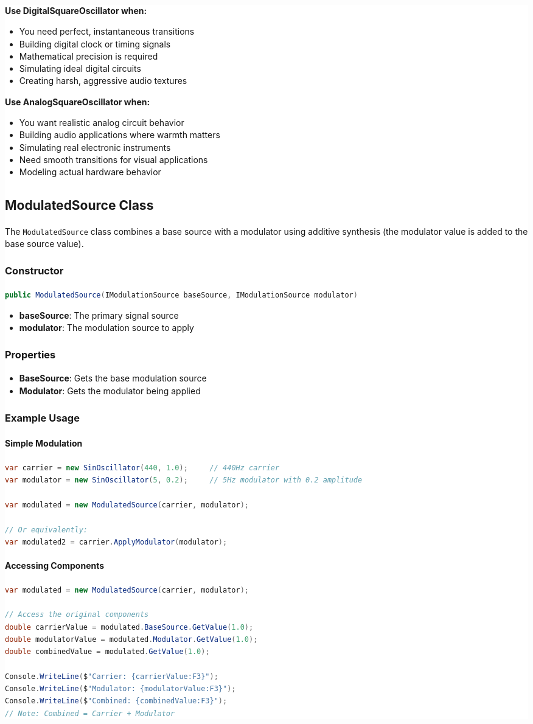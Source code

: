 **Use DigitalSquareOscillator when:**
- You need perfect, instantaneous transitions
- Building digital clock or timing signals
- Mathematical precision is required
- Simulating ideal digital circuits
- Creating harsh, aggressive audio textures

**Use AnalogSquareOscillator when:**
- You want realistic analog circuit behavior
- Building audio applications where warmth matters
- Simulating real electronic instruments
- Need smooth transitions for visual applications
- Modeling actual hardware behavior

## ModulatedSource Class

The `ModulatedSource` class combines a base source with a modulator using additive synthesis (the modulator value is added to the base source value).

### Constructor
```csharp
public ModulatedSource(IModulationSource baseSource, IModulationSource modulator)
```

- **baseSource**: The primary signal source
- **modulator**: The modulation source to apply

### Properties
- **BaseSource**: Gets the base modulation source
- **Modulator**: Gets the modulator being applied

### Example Usage

#### Simple Modulation
```csharp
var carrier = new SinOscillator(440, 1.0);     // 440Hz carrier
var modulator = new SinOscillator(5, 0.2);     // 5Hz modulator with 0.2 amplitude

var modulated = new ModulatedSource(carrier, modulator);

// Or equivalently:
var modulated2 = carrier.ApplyModulator(modulator);
```

<div class="waveform-visualization">
    <canvas id="simpleModulationCanvas" width="800" height="300"></canvas>
</div>

#### Accessing Components
```csharp
var modulated = new ModulatedSource(carrier, modulator);

// Access the original components
double carrierValue = modulated.BaseSource.GetValue(1.0);
double modulatorValue = modulated.Modulator.GetValue(1.0);
double combinedValue = modulated.GetValue(1.0);

Console.WriteLine($"Carrier: {carrierValue:F3}");
Console.WriteLine($"Modulator: {modulatorValue:F3}");
Console.WriteLine($"Combined: {combinedValue:F3}");
// Note: Combined = Carrier + Modulator
```
